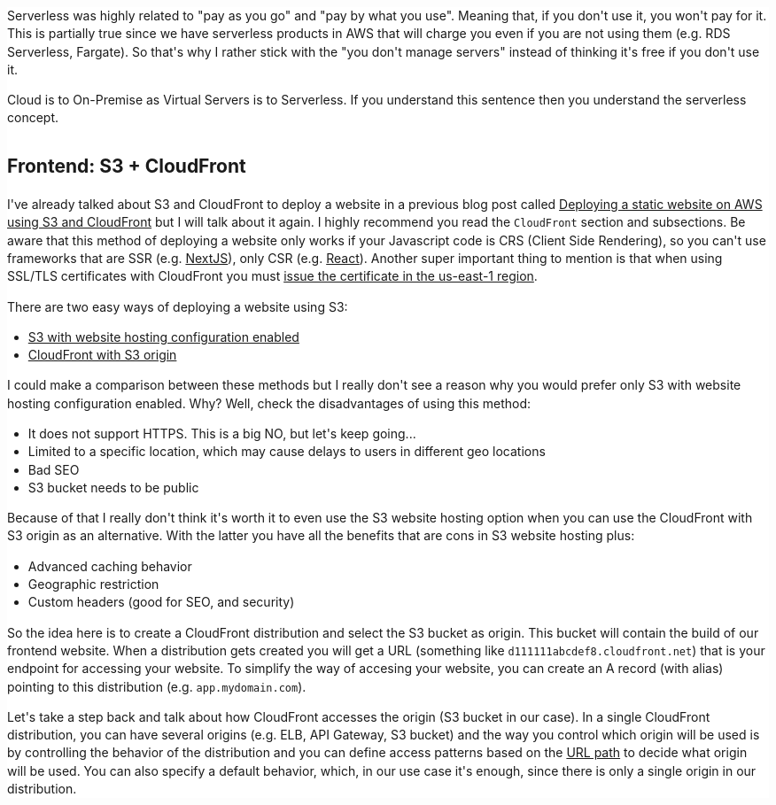 Serverless was highly related to "pay as you go" and "pay by what you use". Meaning that, if you don't use it, you won't pay for it. This is partially true since we have serverless products in AWS that will charge you even if you are not using them (e.g. RDS Serverless, Fargate). So that's why I rather stick with the "you don't manage servers" instead of thinking it's free if you don't use it.

Cloud is to On-Premise as Virtual Servers is to Serverless. If you understand this sentence then you understand the serverless concept.

## Frontend: S3 + CloudFront
I've already talked about S3 and CloudFront to deploy a website in a previous blog post called [Deploying a static website on AWS using S3 and CloudFront](https://www.felipetrindade.com/static-website-s3-cloudfront/) but I will talk about it again. I highly recommend you read the `CloudFront` section and subsections. Be aware that this method of deploying a website only works if your Javascript code is CRS (Client Side Rendering), so you can't use frameworks that are SSR (e.g. [NextJS](https://nextjs.org/)), only CSR (e.g. [React](https://react.dev/)). Another super important thing to mention is that when using SSL/TLS certificates with CloudFront you must [issue the certificate in the us-east-1 region](https://docs.aws.amazon.com/AmazonCloudFront/latest/DeveloperGuide/cnames-and-https-requirements.html).

There are two easy ways of deploying a website using S3:
- [S3 with website hosting configuration enabled](https://docs.aws.amazon.com/AmazonS3/latest/userguide/EnableWebsiteHosting.html)
- [CloudFront with S3 origin](https://docs.aws.amazon.com/AmazonCloudFront/latest/DeveloperGuide/DownloadDistS3AndCustomOrigins.html#concept_S3Origin)

I could make a comparison between these methods but I really don't see a reason why you would prefer only S3 with website hosting configuration enabled. Why? Well, check the disadvantages of using this method:
- It does not support HTTPS. This is a big NO, but let's keep going...
- Limited to a specific location, which may cause delays to users in different geo locations
- Bad SEO
- S3 bucket needs to be public

Because of that I really don't think it's worth it to even use the S3 website hosting option when you can use the CloudFront with S3 origin as an alternative. With the latter you have all the benefits that are cons in S3 website hosting plus:
- Advanced caching behavior
- Geographic restriction
- Custom headers (good for SEO, and security)

So the idea here is to create a CloudFront distribution and select the S3 bucket as origin. This bucket will contain the build of our frontend website. When a distribution gets created you will get a URL (something like `d111111abcdef8.cloudfront.net`) that is your endpoint for accessing your website. To simplify the way of accesing your website, you can create an A record (with alias) pointing to this distribution (e.g. `app.mydomain.com`).

Let's take a step back and talk about how CloudFront accesses the origin (S3 bucket in our case). In a single CloudFront distribution, you can have several origins (e.g. ELB, API Gateway, S3 bucket) and the way you control which origin will be used is by controlling the behavior of the distribution and you can define access patterns based on the [URL path](https://docs.aws.amazon.com/cloudfront/latest/APIReference/API_CacheBehavior.html) to decide what origin will be used. You can also specify a default behavior, which, in our use case it's enough, since there is only a single origin in our distribution.
